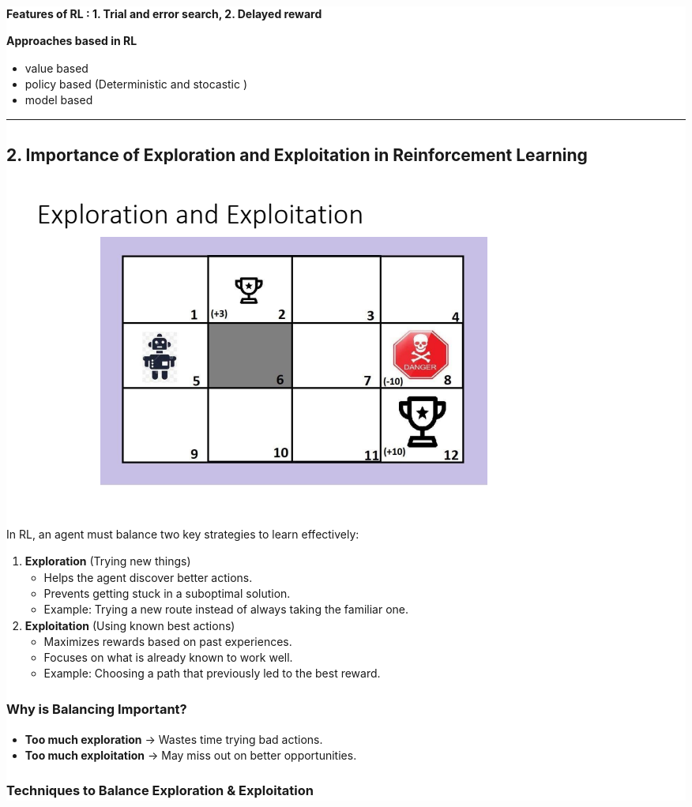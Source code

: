 **Features of RL : 1. Trial and error search, 2. Delayed reward**

**Approaches based in RL**
- value based
- policy based (Deterministic and stocastic )
- model based

---

## 2. **Importance of Exploration and Exploitation in Reinforcement Learning**

![alt text](Pastedimage20250216142342.png)

In RL, an agent must balance two key strategies to learn effectively:

1. **Exploration** (Trying new things)
    - Helps the agent discover better actions.
    - Prevents getting stuck in a suboptimal solution.
    - Example: Trying a new route instead of always taking the familiar one.
2. **Exploitation** (Using known best actions)
    - Maximizes rewards based on past experiences.
    - Focuses on what is already known to work well.
    - Example: Choosing a path that previously led to the best reward.

### **Why is Balancing Important?**

- **Too much exploration** → Wastes time trying bad actions.
- **Too much exploitation** → May miss out on better opportunities.

### **Techniques to Balance Exploration & Exploitation**
